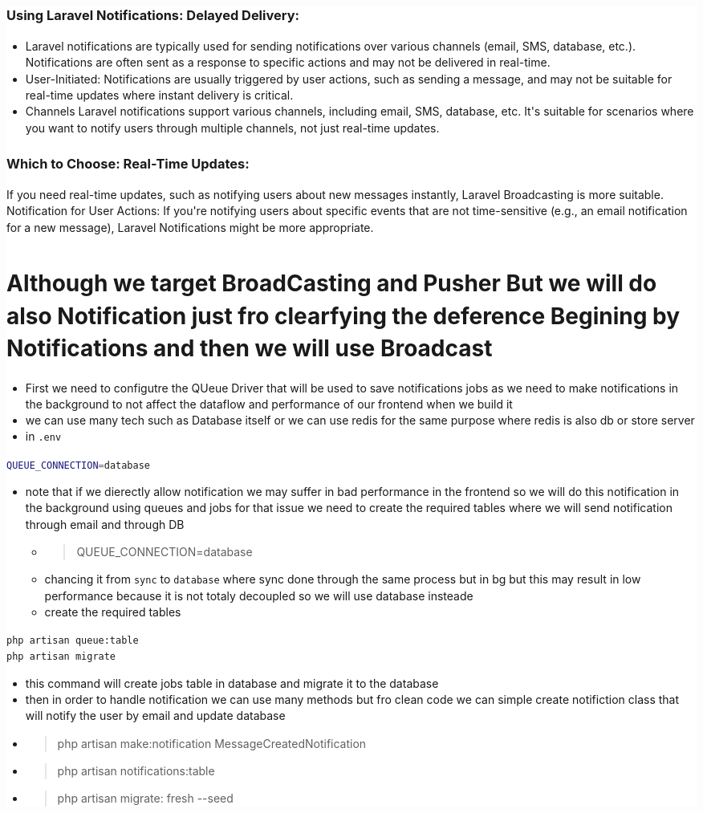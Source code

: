 ### Using Laravel Notifications: Delayed Delivery:

- Laravel notifications are typically used for sending notifications over
  various channels (email, SMS, database, etc.). Notifications are often sent as
  a response to specific actions and may not be delivered in real-time.
- User-Initiated: Notifications are usually triggered by user actions, such as
  sending a message, and may not be suitable for real-time updates where instant
  delivery is critical.
- Channels Laravel notifications support various channels, including email, SMS,
  database, etc. It's suitable for scenarios where you want to notify users
  through multiple channels, not just real-time updates.

### Which to Choose: Real-Time Updates:

If you need real-time updates, such as notifying users about new messages
instantly, Laravel Broadcasting is more suitable. Notification for User Actions:
If you're notifying users about specific events that are not time-sensitive
(e.g., an email notification for a new message), Laravel Notifications might be
more appropriate.

# Although we target BroadCasting and Pusher But we will do also Notification just fro clearfying the deference Begining by Notifications and then we will use Broadcast

- First we need to configutre the QUeue Driver that will be used to save
  notifications jobs as we need to make notifications in the background to not
  affect the dataflow and performance of our frontend when we build it
- we can use many tech such as Database itself or we can use redis for the same
  purpose where redis is also db or store server
- in `.env`

```sh
QUEUE_CONNECTION=database
```

- note that if we dierectly allow notification we may suffer in bad performance
  in the frontend so we will do this notification in the background using queues
  and jobs for that issue we need to create the required tables where we will
  send notification through email and through DB
  - > QUEUE_CONNECTION=database
  - chancing it from `sync` to `database` where sync done through the same
    process but in bg but this may result in low performance because it is not
    totaly decoupled so we will use database insteade
  - create the required tables

```sh
php artisan queue:table
php artisan migrate
```

- this command will create jobs table in database and migrate it to the database
- then in order to handle notification we can use many methods but fro clean
  code we can simple create notifiction class that will notify the user by email
  and update database
- > php artisan make:notification MessageCreatedNotification
- > php artisan notifications:table
- > php artisan migrate: fresh --seed
